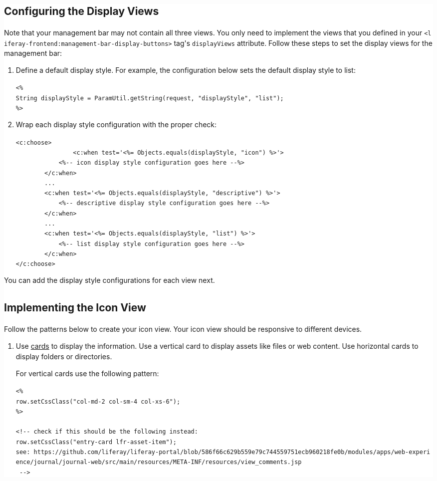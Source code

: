 ## Configuring the Display Views

Note that your management bar may not contain all three views. You only need to 
implement the views that you defined in your 
`<liferay-frontend:management-bar-display-buttons>` tag's `displayViews` 
attribute. Follow these steps to set the display views for the management bar:

1.  Define a default display style. For example, the configuration below sets 
    the default display style to list:

        <%
        String displayStyle = ParamUtil.getString(request, "displayStyle", "list");
        %>

2.  Wrap each display style configuration with the proper check:

        <c:choose>
        				<c:when test='<%= Objects.equals(displayStyle, "icon") %>'>
                    <%-- icon display style configuration goes here --%>
                </c:when>
                ...
                <c:when test='<%= Objects.equals(displayStyle, "descriptive") %>'>
                    <%-- descriptive display style configuration goes here --%>
                </c:when>
                ...
                <c:when test='<%= Objects.equals(displayStyle, "list") %>'>
                    <%-- list display style configuration goes here --%>
                </c:when>
        </c:choose>

You can add the display style configurations for each view next.


## Implementing the Icon View

Follow the patterns below to create your icon view. Your icon view should be 
responsive to different devices.



1.  Use [cards](https://lexicondesign.io/docs/patterns/cards.html) to display 
    the information. Use a vertical card to display assets like files or web 
    content. Use horizontal cards to display folders or directories.

    For vertical cards use the following pattern:

        <%
        row.setCssClass("col-md-2 col-sm-4 col-xs-6");
        %>
        
        <!-- check if this should be the following instead:
        row.setCssClass("entry-card lfr-asset-item");
        see: https://github.com/liferay/liferay-portal/blob/586f66c629b559e79c744559751ecb960218fe0b/modules/apps/web-experience/journal/journal-web/src/main/resources/META-INF/resources/view_comments.jsp
         -->
